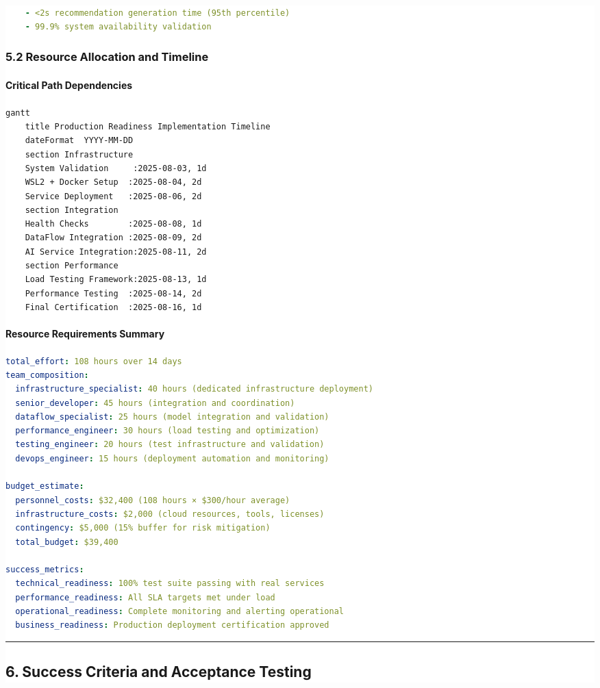 ```yaml
    - <2s recommendation generation time (95th percentile)
    - 99.9% system availability validation
```

### 5.2 Resource Allocation and Timeline

#### Critical Path Dependencies
```mermaid
gantt
    title Production Readiness Implementation Timeline
    dateFormat  YYYY-MM-DD
    section Infrastructure
    System Validation     :2025-08-03, 1d
    WSL2 + Docker Setup  :2025-08-04, 2d
    Service Deployment   :2025-08-06, 2d
    section Integration
    Health Checks        :2025-08-08, 1d
    DataFlow Integration :2025-08-09, 2d
    AI Service Integration:2025-08-11, 2d
    section Performance
    Load Testing Framework:2025-08-13, 1d
    Performance Testing  :2025-08-14, 2d
    Final Certification  :2025-08-16, 1d
```

#### Resource Requirements Summary
```yaml
total_effort: 108 hours over 14 days
team_composition:
  infrastructure_specialist: 40 hours (dedicated infrastructure deployment)
  senior_developer: 45 hours (integration and coordination)
  dataflow_specialist: 25 hours (model integration and validation)
  performance_engineer: 30 hours (load testing and optimization)
  testing_engineer: 20 hours (test infrastructure and validation)
  devops_engineer: 15 hours (deployment automation and monitoring)
  
budget_estimate:
  personnel_costs: $32,400 (108 hours × $300/hour average)
  infrastructure_costs: $2,000 (cloud resources, tools, licenses)
  contingency: $5,000 (15% buffer for risk mitigation)
  total_budget: $39,400
  
success_metrics:
  technical_readiness: 100% test suite passing with real services
  performance_readiness: All SLA targets met under load
  operational_readiness: Complete monitoring and alerting operational
  business_readiness: Production deployment certification approved
```

---

## 6. Success Criteria and Acceptance Testing
